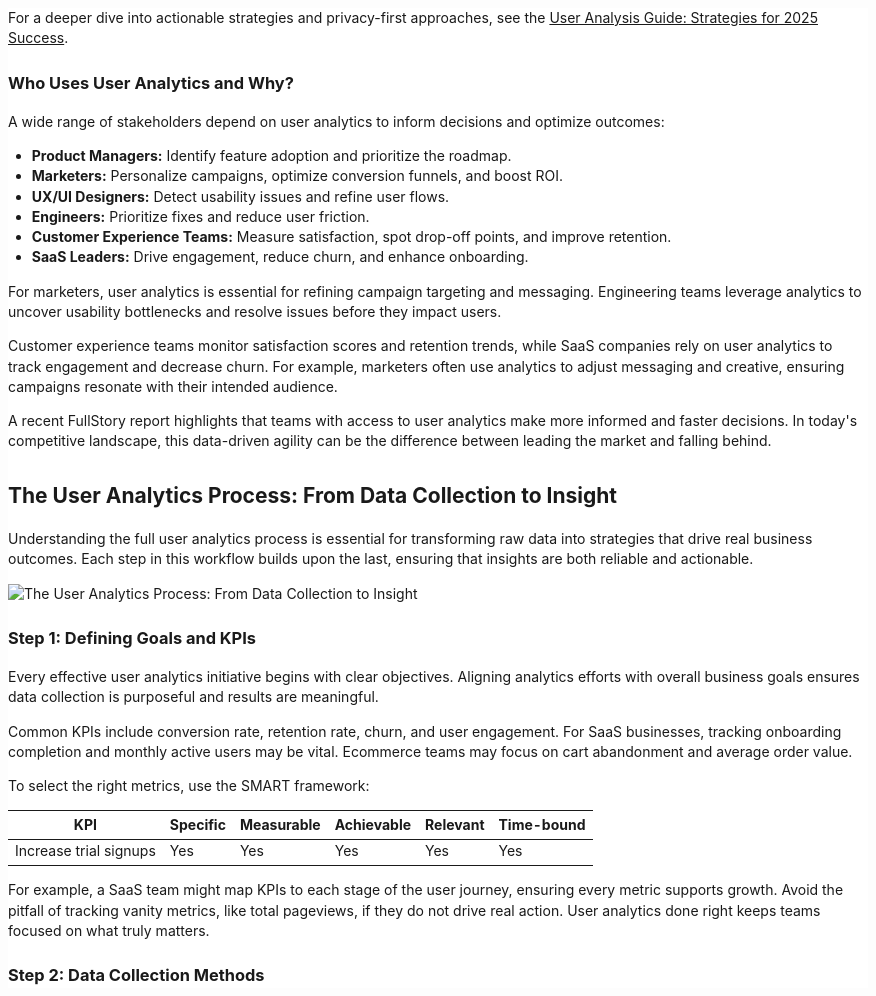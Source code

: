 For a deeper dive into actionable strategies and privacy-first approaches, see the [User Analysis Guide: Strategies for 2025 Success](https://swetrix.com/blog/user-analysis).

### Who Uses User Analytics and Why?

A wide range of stakeholders depend on user analytics to inform decisions and optimize outcomes:

- **Product Managers:** Identify feature adoption and prioritize the roadmap.
- **Marketers:** Personalize campaigns, optimize conversion funnels, and boost ROI.
- **UX/UI Designers:** Detect usability issues and refine user flows.
- **Engineers:** Prioritize fixes and reduce user friction.
- **Customer Experience Teams:** Measure satisfaction, spot drop-off points, and improve retention.
- **SaaS Leaders:** Drive engagement, reduce churn, and enhance onboarding.

For marketers, user analytics is essential for refining campaign targeting and messaging. Engineering teams leverage analytics to uncover usability bottlenecks and resolve issues before they impact users.

Customer experience teams monitor satisfaction scores and retention trends, while SaaS companies rely on user analytics to track engagement and decrease churn. For example, marketers often use analytics to adjust messaging and creative, ensuring campaigns resonate with their intended audience.

A recent FullStory report highlights that teams with access to user analytics make more informed and faster decisions. In today's competitive landscape, this data-driven agility can be the difference between leading the market and falling behind.

## The User Analytics Process: From Data Collection to Insight

Understanding the full user analytics process is essential for transforming raw data into strategies that drive real business outcomes. Each step in this workflow builds upon the last, ensuring that insights are both reliable and actionable.

![The User Analytics Process: From Data Collection to Insight](https://xqvnmkjynbkcujcrtubi.supabase.co/storage/v1/object/public/article-images/cd2d3a0a-88be-4d7a-98dc-f9a1abe87c0a/article-cd2d3a0a-88be-4d7a-98d-collage-style-mixed-media-image-showing-the-five-s-1-j3q2qa.jpg)

### Step 1: Defining Goals and KPIs

Every effective user analytics initiative begins with clear objectives. Aligning analytics efforts with overall business goals ensures data collection is purposeful and results are meaningful.

Common KPIs include conversion rate, retention rate, churn, and user engagement. For SaaS businesses, tracking onboarding completion and monthly active users may be vital. Ecommerce teams may focus on cart abandonment and average order value.

To select the right metrics, use the SMART framework:

| KPI                    | Specific | Measurable | Achievable | Relevant | Time-bound |
| ---------------------- | -------- | ---------- | ---------- | -------- | ---------- |
| Increase trial signups | Yes      | Yes        | Yes        | Yes      | Yes        |

For example, a SaaS team might map KPIs to each stage of the user journey, ensuring every metric supports growth. Avoid the pitfall of tracking vanity metrics, like total pageviews, if they do not drive real action. User analytics done right keeps teams focused on what truly matters.

### Step 2: Data Collection Methods
